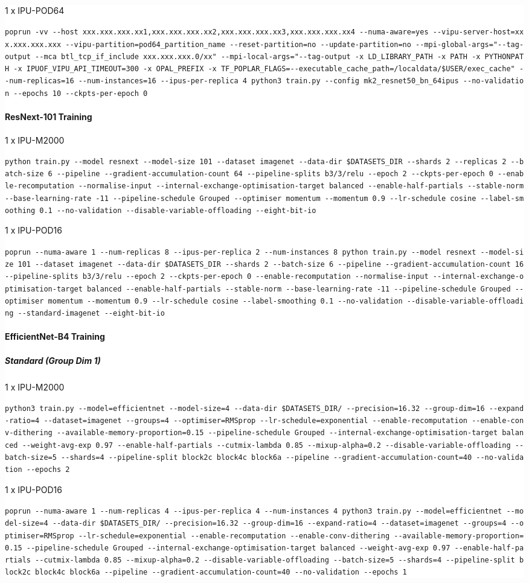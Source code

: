 1 x IPU-POD64

```
poprun -vv --host xxx.xxx.xxx.xx1,xxx.xxx.xxx.xx2,xxx.xxx.xxx.xx3,xxx.xxx.xxx.xx4 --numa-aware=yes --vipu-server-host=xxx.xxx.xxx.xxx --vipu-partition=pod64_partition_name --reset-partition=no --update-partition=no --mpi-global-args="--tag-output --mca btl_tcp_if_include xxx.xxx.xxx.0/xx" --mpi-local-args="--tag-output -x LD_LIBRARY_PATH -x PATH -x PYTHONPATH -x IPUOF_VIPU_API_TIMEOUT=300 -x OPAL_PREFIX -x TF_POPLAR_FLAGS=--executable_cache_path=/localdata/$USER/exec_cache" --num-replicas=16 --num-instances=16 --ipus-per-replica 4 python3 train.py --config mk2_resnet50_bn_64ipus --no-validation --epochs 10 --ckpts-per-epoch 0
```

#### ResNext-101 Training

1 x IPU-M2000

```
python train.py --model resnext --model-size 101 --dataset imagenet --data-dir $DATASETS_DIR --shards 2 --replicas 2 --batch-size 6 --pipeline --gradient-accumulation-count 64 --pipeline-splits b3/3/relu --epoch 2 --ckpts-per-epoch 0 --enable-recomputation --normalise-input --internal-exchange-optimisation-target balanced --enable-half-partials --stable-norm --base-learning-rate -11 --pipeline-schedule Grouped --optimiser momentum --momentum 0.9 --lr-schedule cosine --label-smoothing 0.1 --no-validation --disable-variable-offloading --eight-bit-io
```

1 x IPU-POD16

```
poprun --numa-aware 1 --num-replicas 8 --ipus-per-replica 2 --num-instances 8 python train.py --model resnext --model-size 101 --dataset imagenet --data-dir $DATASETS_DIR --shards 2 --batch-size 6 --pipeline --gradient-accumulation-count 16 --pipeline-splits b3/3/relu --epoch 2 --ckpts-per-epoch 0 --enable-recomputation --normalise-input --internal-exchange-optimisation-target balanced --enable-half-partials --stable-norm --base-learning-rate -11 --pipeline-schedule Grouped --optimiser momentum --momentum 0.9 --lr-schedule cosine --label-smoothing 0.1 --no-validation --disable-variable-offloading --standard-imagenet --eight-bit-io
```

#### EfficientNet-B4 Training

##### Standard (Group Dim 1)

1 x IPU-M2000

```
python3 train.py --model=efficientnet --model-size=4 --data-dir $DATASETS_DIR/ --precision=16.32 --group-dim=16 --expand-ratio=4 --dataset=imagenet --groups=4 --optimiser=RMSprop --lr-schedule=exponential --enable-recomputation --enable-conv-dithering --available-memory-proportion=0.15 --pipeline-schedule Grouped --internal-exchange-optimisation-target balanced --weight-avg-exp 0.97 --enable-half-partials --cutmix-lambda 0.85 --mixup-alpha=0.2 --disable-variable-offloading --batch-size=5 --shards=4 --pipeline-split block2c block4c block6a --pipeline --gradient-accumulation-count=40 --no-validation --epochs 2
```

1 x IPU-POD16

```
poprun --numa-aware 1 --num-replicas 4 --ipus-per-replica 4 --num-instances 4 python3 train.py --model=efficientnet --model-size=4 --data-dir $DATASETS_DIR/ --precision=16.32 --group-dim=16 --expand-ratio=4 --dataset=imagenet --groups=4 --optimiser=RMSprop --lr-schedule=exponential --enable-recomputation --enable-conv-dithering --available-memory-proportion=0.15 --pipeline-schedule Grouped --internal-exchange-optimisation-target balanced --weight-avg-exp 0.97 --enable-half-partials --cutmix-lambda 0.85 --mixup-alpha=0.2 --disable-variable-offloading --batch-size=5 --shards=4 --pipeline-split block2c block4c block6a --pipeline --gradient-accumulation-count=40 --no-validation --epochs 1
```
